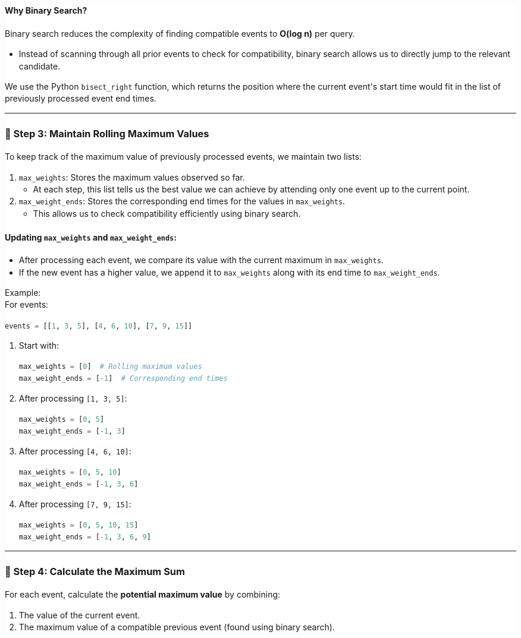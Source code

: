 #### Why Binary Search?  
Binary search reduces the complexity of finding compatible events to **O(log n)** per query.  
- Instead of scanning through all prior events to check for compatibility, binary search allows us to directly jump to the relevant candidate.  

We use the Python `bisect_right` function, which returns the position where the current event's start time would fit in the list of previously processed event end times.  

---

### 🔑 Step 3: Maintain Rolling Maximum Values  

To keep track of the maximum value of previously processed events, we maintain two lists:  
1. `max_weights`: Stores the maximum values observed so far.  
   - At each step, this list tells us the best value we can achieve by attending only one event up to the current point.  
2. `max_weight_ends`: Stores the corresponding end times for the values in `max_weights`.  
   - This allows us to check compatibility efficiently using binary search.  

#### Updating `max_weights` and `max_weight_ends`:  
- After processing each event, we compare its value with the current maximum in `max_weights`.  
- If the new event has a higher value, we append it to `max_weights` along with its end time to `max_weight_ends`.  

Example:  
For events:  
```python
events = [[1, 3, 5], [4, 6, 10], [7, 9, 15]]
```  
1. Start with:  
   ```python
   max_weights = [0]  # Rolling maximum values
   max_weight_ends = [-1]  # Corresponding end times
   ```  
2. After processing `[1, 3, 5]`:  
   ```python
   max_weights = [0, 5]
   max_weight_ends = [-1, 3]
   ```  
3. After processing `[4, 6, 10]`:  
   ```python
   max_weights = [0, 5, 10]
   max_weight_ends = [-1, 3, 6]
   ```  
4. After processing `[7, 9, 15]`:  
   ```python
   max_weights = [0, 5, 10, 15]
   max_weight_ends = [-1, 3, 6, 9]
   ```  

---

### 🔑 Step 4: Calculate the Maximum Sum  

For each event, calculate the **potential maximum value** by combining:  
1. The value of the current event.  
2. The maximum value of a compatible previous event (found using binary search).  
